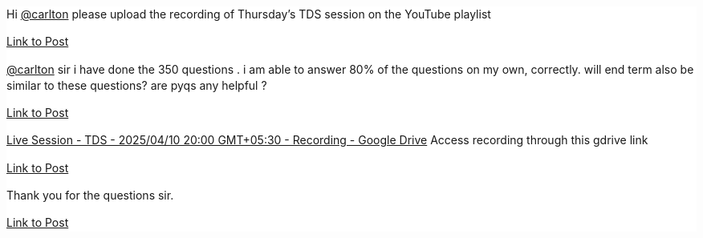 Hi <a class="mention" href="/u/carlton">@carlton</a> please upload the recording of Thursday’s TDS session on the YouTube playlist

[Link to Post](https://discourse.onlinedegree.iitm.ac.in/t/end-term-mock-tds-jan-25/618619)

<a class="mention" href="/u/carlton">@carlton</a> sir i have done the 350 questions . i am able to answer 80% of the questions on my own, correctly. will end term also be similar to these questions? are pyqs any helpful ?

[Link to Post](https://discourse.onlinedegree.iitm.ac.in/t/end-term-mock-tds-jan-25/618626)

<a href="https://drive.google.com/file/d/1nzmGBhYoIxY9ZRMoO5yksi3E7GH5xXub/view" rel="noopener nofollow ugc">Live Session - TDS - 2025/04/10 20:00 GMT+05:30 - Recording - Google Drive</a>
Access recording through this gdrive link

[Link to Post](https://discourse.onlinedegree.iitm.ac.in/t/end-term-mock-tds-jan-25/618628)

Thank you for the questions sir.

[Link to Post](https://discourse.onlinedegree.iitm.ac.in/t/end-term-mock-tds-jan-25/618783)

